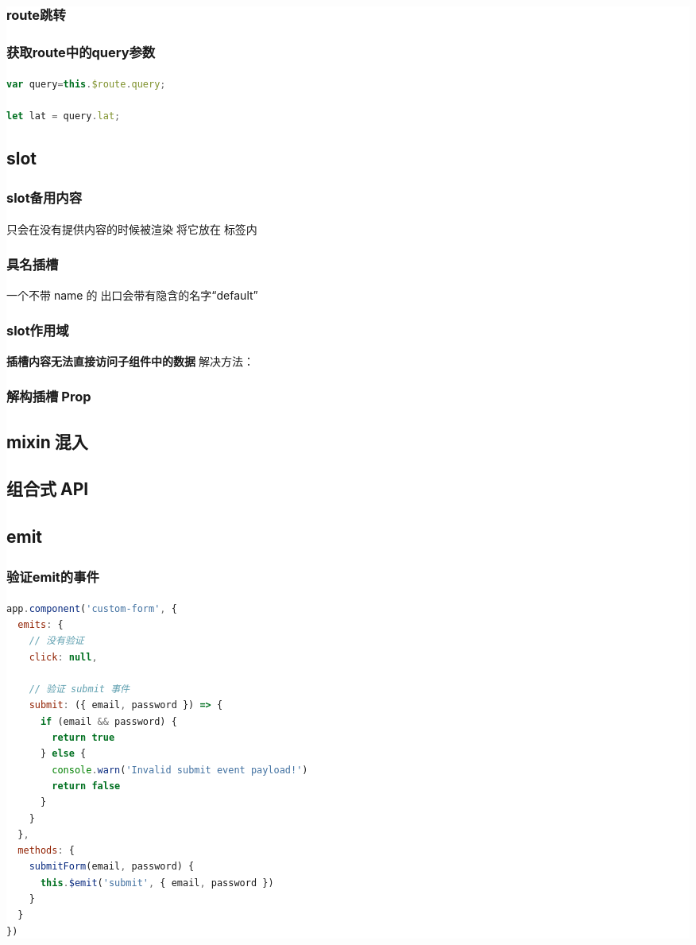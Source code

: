 ### route跳转


### 获取route中的query参数
```javascript
var query=this.$route.query;

let lat = query.lat;
```

## slot

### slot备用内容
只会在没有提供内容的时候被渲染
将它放在 <slot> 标签内


### 具名插槽
一个不带 name 的 <slot> 出口会带有隐含的名字“default”

### slot作用域
**插槽内容无法直接访问子组件中的数据**
解决方法：

### 解构插槽 Prop

## mixin 混入



## 组合式 API



## emit

### 验证emit的事件
```javascript
app.component('custom-form', {
  emits: {
    // 没有验证
    click: null,

    // 验证 submit 事件
    submit: ({ email, password }) => {
      if (email && password) {
        return true
      } else {
        console.warn('Invalid submit event payload!')
        return false
      }
    }
  },
  methods: {
    submitForm(email, password) {
      this.$emit('submit', { email, password })
    }
  }
})
```
